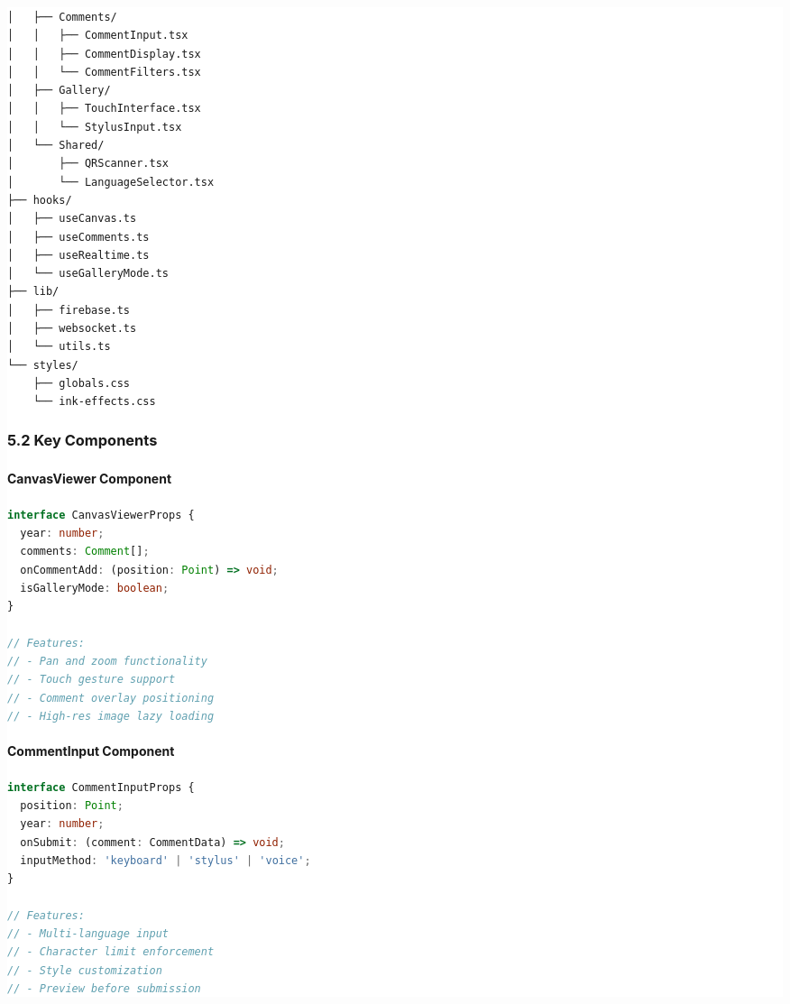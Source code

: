 ```
│   ├── Comments/
│   │   ├── CommentInput.tsx
│   │   ├── CommentDisplay.tsx
│   │   └── CommentFilters.tsx
│   ├── Gallery/
│   │   ├── TouchInterface.tsx
│   │   └── StylusInput.tsx
│   └── Shared/
│       ├── QRScanner.tsx
│       └── LanguageSelector.tsx
├── hooks/
│   ├── useCanvas.ts
│   ├── useComments.ts
│   ├── useRealtime.ts
│   └── useGalleryMode.ts
├── lib/
│   ├── firebase.ts
│   ├── websocket.ts
│   └── utils.ts
└── styles/
    ├── globals.css
    └── ink-effects.css
```

### 5.2 Key Components

#### CanvasViewer Component
```typescript
interface CanvasViewerProps {
  year: number;
  comments: Comment[];
  onCommentAdd: (position: Point) => void;
  isGalleryMode: boolean;
}

// Features:
// - Pan and zoom functionality
// - Touch gesture support
// - Comment overlay positioning
// - High-res image lazy loading
```

#### CommentInput Component
```typescript
interface CommentInputProps {
  position: Point;
  year: number;
  onSubmit: (comment: CommentData) => void;
  inputMethod: 'keyboard' | 'stylus' | 'voice';
}

// Features:
// - Multi-language input
// - Character limit enforcement
// - Style customization
// - Preview before submission
```
